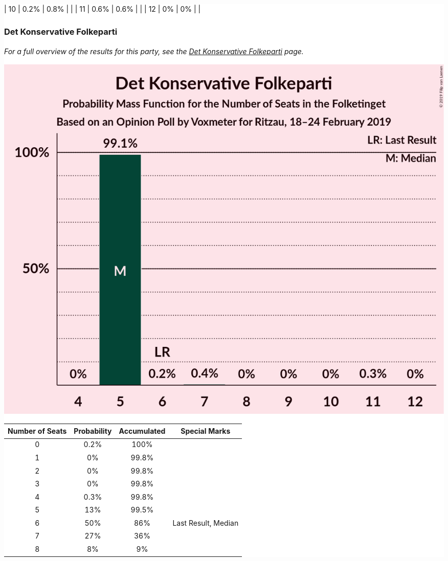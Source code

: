 | 10 | 0.2% | 0.8% |  |
| 11 | 0.6% | 0.6% |  |
| 12 | 0% | 0% |  |

### Det Konservative Folkeparti

*For a full overview of the results for this party, see the [Det Konservative Folkeparti](party-detkonservativefolkeparti.html) page.*

![Graph with seats probability mass function not yet produced](2019-02-24-Voxmeter-seats-pmf-detkonservativefolkeparti.png "Seats Probability Mass Function")

| Number of Seats | Probability | Accumulated | Special Marks |
|:---------------:|:-----------:|:-----------:|:-------------:|
| 0 | 0.2% | 100% |  |
| 1 | 0% | 99.8% |  |
| 2 | 0% | 99.8% |  |
| 3 | 0% | 99.8% |  |
| 4 | 0.3% | 99.8% |  |
| 5 | 13% | 99.5% |  |
| 6 | 50% | 86% | Last Result, Median |
| 7 | 27% | 36% |  |
| 8 | 8% | 9% |  |